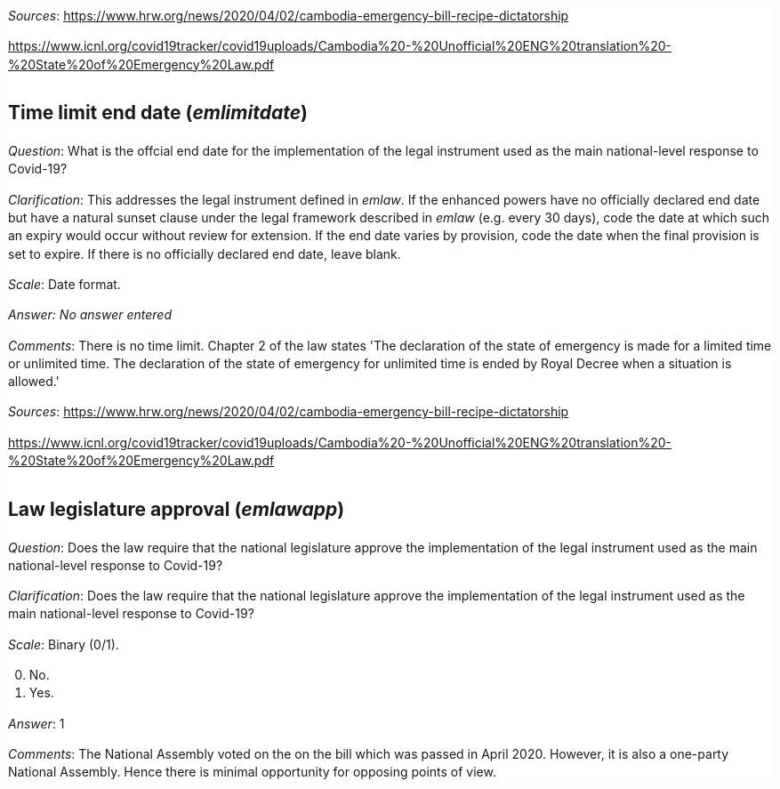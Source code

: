 *Sources*:
 https://www.hrw.org/news/2020/04/02/cambodia-emergency-bill-recipe-dictatorship


https://www.icnl.org/covid19tracker/covid19uploads/Cambodia%20-%20Unofficial%20ENG%20translation%20-%20State%20of%20Emergency%20Law.pdf





## Time limit end date (*emlimitdate*) 

*Question*: What is the offcial end date for the implementation of the legal instrument used as the main national-level response to Covid-19? 

*Clarification*: This addresses the legal instrument defined in *emlaw*.  If the enhanced powers have no officially declared end date but have a natural sunset clause under the legal framework described in *emlaw* (e.g. every 30 days), code the date at which such an expiry would occur without review for extension. If the end date varies by provision, code the date when the final provision is set to expire. If there is no officially declared end date, leave blank. 

*Scale*: Date format. 

*Answer:* *No answer entered* 

*Comments*:
 There is no time limit. Chapter 2 of the law states 'The declaration of the state of emergency is made for a limited time or unlimited time. The declaration of the state of emergency for unlimited time is ended by Royal Decree when a situation is allowed.' 

*Sources*:
 https://www.hrw.org/news/2020/04/02/cambodia-emergency-bill-recipe-dictatorship


https://www.icnl.org/covid19tracker/covid19uploads/Cambodia%20-%20Unofficial%20ENG%20translation%20-%20State%20of%20Emergency%20Law.pdf





## Law legislature approval (*emlawapp*) 

*Question*: Does the law require that the national legislature approve the implementation of the legal instrument used as the main national-level response to Covid-19? 

*Clarification*:  Does the law require that the national legislature approve the implementation of the legal instrument used as the main national-level response to Covid-19? 

*Scale*: Binary (0/1). 

 0. No. 
 1. Yes. 

*Answer*: 1 

*Comments*:
 The National Assembly voted on the on the bill which was passed in April 2020. However, it is also a one-party National Assembly. Hence there is minimal opportunity for opposing points of view. 
